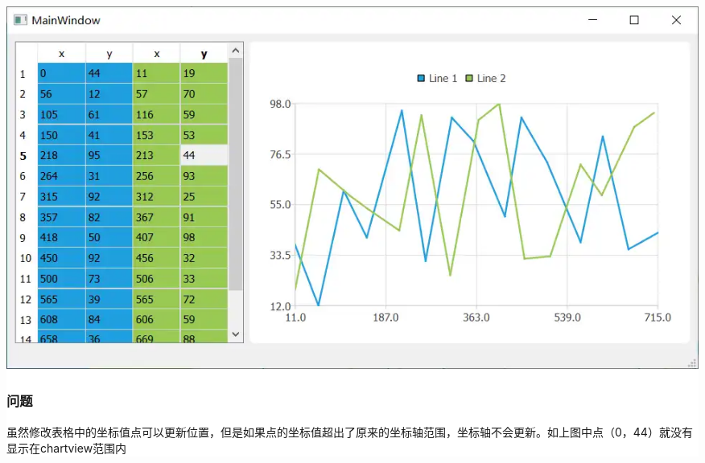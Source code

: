 ![](./attachments/QChartView-8.webp)

### 问题
虽然修改表格中的坐标值点可以更新位置，但是如果点的坐标值超出了原来的坐标轴范围，坐标轴不会更新。如上图中点（0，44）就没有显示在chartview范围内

